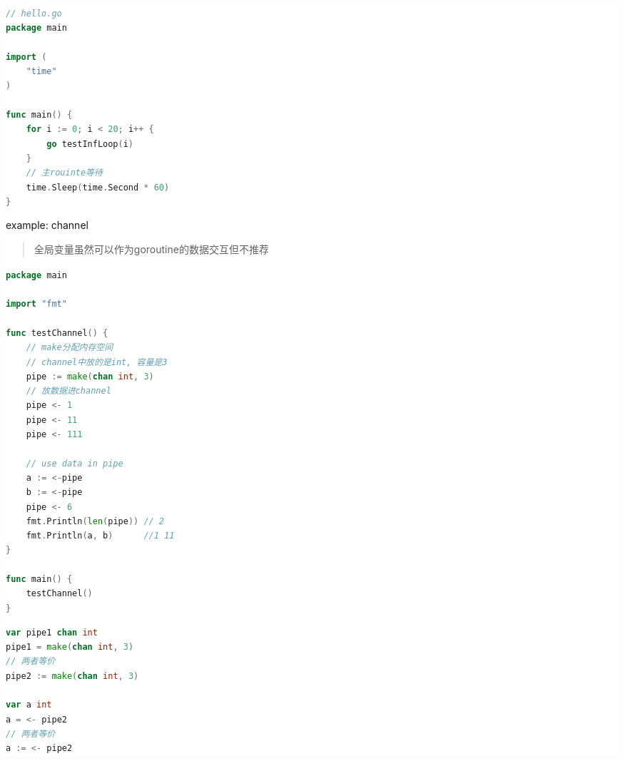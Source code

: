 ```go
// hello.go
package main

import (
	"time"
)

func main() {
	for i := 0; i < 20; i++ {
		go testInfLoop(i)
	}
	// 主rouinte等待
	time.Sleep(time.Second * 60)
}
```

example: channel
> 全局变量虽然可以作为goroutine的数据交互但不推荐

```go
package main

import "fmt"

func testChannel() {
	// make分配内存空间
	// channel中放的是int, 容量是3
	pipe := make(chan int, 3)
	// 放数据进channel
	pipe <- 1
	pipe <- 11
	pipe <- 111

	// use data in pipe
	a := <-pipe
	b := <-pipe
	pipe <- 6
	fmt.Println(len(pipe)) // 2
	fmt.Println(a, b)      //1 11
}

func main() {
	testChannel()
}
```

```go
var pipe1 chan int
pipe1 = make(chan int, 3)
// 两者等价
pipe2 := make(chan int, 3)

var a int
a = <- pipe2
// 两者等价
a := <- pipe2
```
